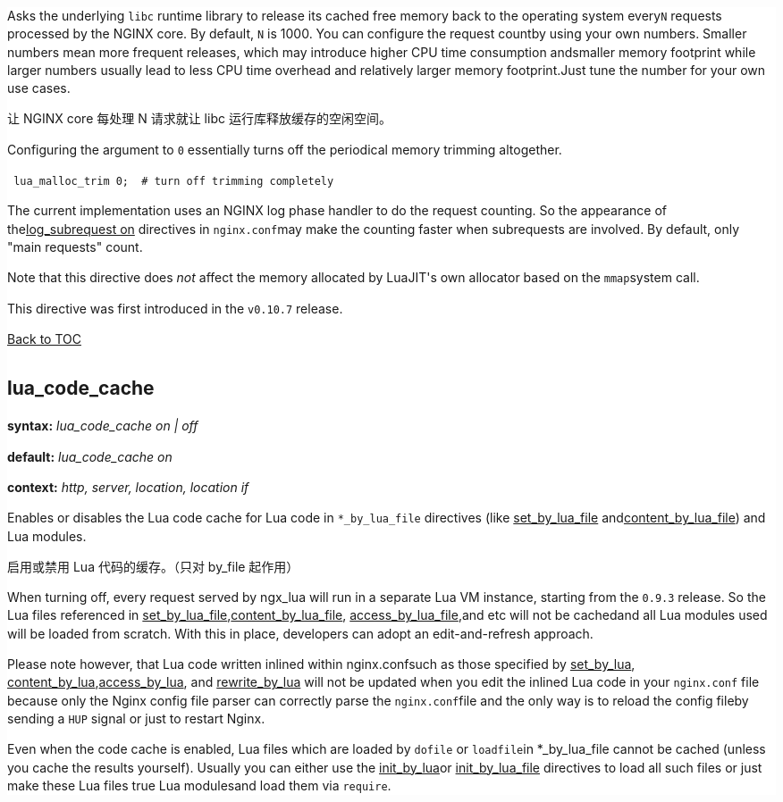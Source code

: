 Asks the underlying `libc` runtime library to release its cached free memory back to the operating system every`N` requests processed by the NGINX core. By default, `N` is 1000. You can configure the request countby using your own numbers. Smaller numbers mean more frequent releases, which may introduce higher CPU time consumption andsmaller memory footprint while larger numbers usually lead to less CPU time overhead and relatively larger memory footprint.Just tune the number for your own use cases.

让 NGINX core 每处理 N 请求就让 libc  运行库释放缓存的空闲空间。

Configuring the argument to `0` essentially turns off the periodical memory trimming altogether.

```
 lua_malloc_trim 0;  # turn off trimming completely
```

The current implementation uses an NGINX log phase handler to do the request counting. So the appearance of the[log_subrequest on](http://nginx.org/en/docs/http/ngx_http_core_module.html#log_subrequest) directives in `nginx.conf`may make the counting faster when subrequests are involved. By default, only "main requests" count.

Note that this directive does *not* affect the memory allocated by LuaJIT's own allocator based on the `mmap`system call.

This directive was first introduced in the `v0.10.7` release.

[Back to TOC](https://github.com/openresty/lua-nginx-module#directives)

## lua_code_cache

**syntax:** *lua_code_cache on | off*

**default:** *lua_code_cache on*

**context:** *http, server, location, location if*

Enables or disables the Lua code cache for Lua code in `*_by_lua_file` directives (like [set_by_lua_file](https://github.com/openresty/lua-nginx-module#set_by_lua_file) and[content_by_lua_file](https://github.com/openresty/lua-nginx-module#content_by_lua_file)) and Lua modules.

启用或禁用 Lua 代码的缓存。（只对 by_file 起作用）

When turning off, every request served by ngx_lua will run in a separate Lua VM instance, starting from the `0.9.3` release. So the Lua files referenced in [set_by_lua_file](https://github.com/openresty/lua-nginx-module#set_by_lua_file),[content_by_lua_file](https://github.com/openresty/lua-nginx-module#content_by_lua_file), [access_by_lua_file](https://github.com/openresty/lua-nginx-module#access_by_lua_file),and etc will not be cachedand all Lua modules used will be loaded from scratch. With this in place, developers can adopt an edit-and-refresh approach.

Please note however, that Lua code written inlined within nginx.confsuch as those specified by [set_by_lua](https://github.com/openresty/lua-nginx-module#set_by_lua), [content_by_lua](https://github.com/openresty/lua-nginx-module#content_by_lua),[access_by_lua](https://github.com/openresty/lua-nginx-module#access_by_lua), and [rewrite_by_lua](https://github.com/openresty/lua-nginx-module#rewrite_by_lua) will not be updated when you edit the inlined Lua code in your `nginx.conf` file because only the Nginx config file parser can correctly parse the `nginx.conf`file and the only way is to reload the config fileby sending a `HUP` signal or just to restart Nginx.

Even when the code cache is enabled, Lua files which are loaded by `dofile` or `loadfile`in *_by_lua_file cannot be cached (unless you cache the results yourself). Usually you can either use the [init_by_lua](https://github.com/openresty/lua-nginx-module#init_by_lua)or [init_by_lua_file](https://github.com/openresty/lua-nginx-module#init-by_lua_file) directives to load all such files or just make these Lua files true Lua modulesand load them via `require`.
